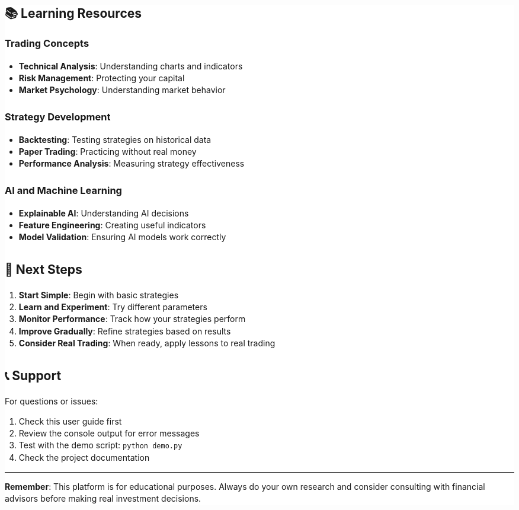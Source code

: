 ## 📚 Learning Resources

### Trading Concepts
- **Technical Analysis**: Understanding charts and indicators
- **Risk Management**: Protecting your capital
- **Market Psychology**: Understanding market behavior

### Strategy Development
- **Backtesting**: Testing strategies on historical data
- **Paper Trading**: Practicing without real money
- **Performance Analysis**: Measuring strategy effectiveness

### AI and Machine Learning
- **Explainable AI**: Understanding AI decisions
- **Feature Engineering**: Creating useful indicators
- **Model Validation**: Ensuring AI models work correctly

## 🎯 Next Steps

1. **Start Simple**: Begin with basic strategies
2. **Learn and Experiment**: Try different parameters
3. **Monitor Performance**: Track how your strategies perform
4. **Improve Gradually**: Refine strategies based on results
5. **Consider Real Trading**: When ready, apply lessons to real trading

## 📞 Support

For questions or issues:
1. Check this user guide first
2. Review the console output for error messages
3. Test with the demo script: `python demo.py`
4. Check the project documentation

---

**Remember**: This platform is for educational purposes. Always do your own research and consider consulting with financial advisors before making real investment decisions. 